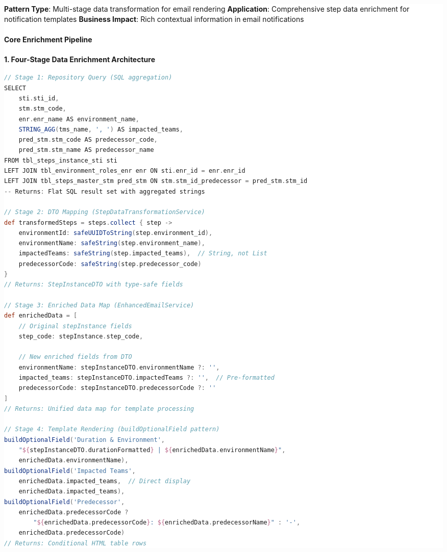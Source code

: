 **Pattern Type**: Multi-stage data transformation for email rendering
**Application**: Comprehensive step data enrichment for notification templates
**Business Impact**: Rich contextual information in email notifications

#### Core Enrichment Pipeline

**1. Four-Stage Data Enrichment Architecture**

```groovy
// Stage 1: Repository Query (SQL aggregation)
SELECT
    sti.sti_id,
    stm.stm_code,
    enr.enr_name AS environment_name,
    STRING_AGG(tms_name, ', ') AS impacted_teams,
    pred_stm.stm_code AS predecessor_code,
    pred_stm.stm_name AS predecessor_name
FROM tbl_steps_instance_sti sti
LEFT JOIN tbl_environment_roles_enr enr ON sti.enr_id = enr.enr_id
LEFT JOIN tbl_steps_master_stm pred_stm ON stm.stm_id_predecessor = pred_stm.stm_id
-- Returns: Flat SQL result set with aggregated strings

// Stage 2: DTO Mapping (StepDataTransformationService)
def transformedSteps = steps.collect { step ->
    environmentId: safeUUIDToString(step.environment_id),
    environmentName: safeString(step.environment_name),
    impactedTeams: safeString(step.impacted_teams),  // String, not List
    predecessorCode: safeString(step.predecessor_code)
}
// Returns: StepInstanceDTO with type-safe fields

// Stage 3: Enriched Data Map (EnhancedEmailService)
def enrichedData = [
    // Original stepInstance fields
    step_code: stepInstance.step_code,

    // New enriched fields from DTO
    environmentName: stepInstanceDTO.environmentName ?: '',
    impacted_teams: stepInstanceDTO.impactedTeams ?: '',  // Pre-formatted
    predecessorCode: stepInstanceDTO.predecessorCode ?: ''
]
// Returns: Unified data map for template processing

// Stage 4: Template Rendering (buildOptionalField pattern)
buildOptionalField('Duration & Environment',
    "${stepInstanceDTO.durationFormatted} | ${enrichedData.environmentName}",
    enrichedData.environmentName),
buildOptionalField('Impacted Teams',
    enrichedData.impacted_teams,  // Direct display
    enrichedData.impacted_teams),
buildOptionalField('Predecessor',
    enrichedData.predecessorCode ?
        "${enrichedData.predecessorCode}: ${enrichedData.predecessorName}" : '-',
    enrichedData.predecessorCode)
// Returns: Conditional HTML table rows
```
